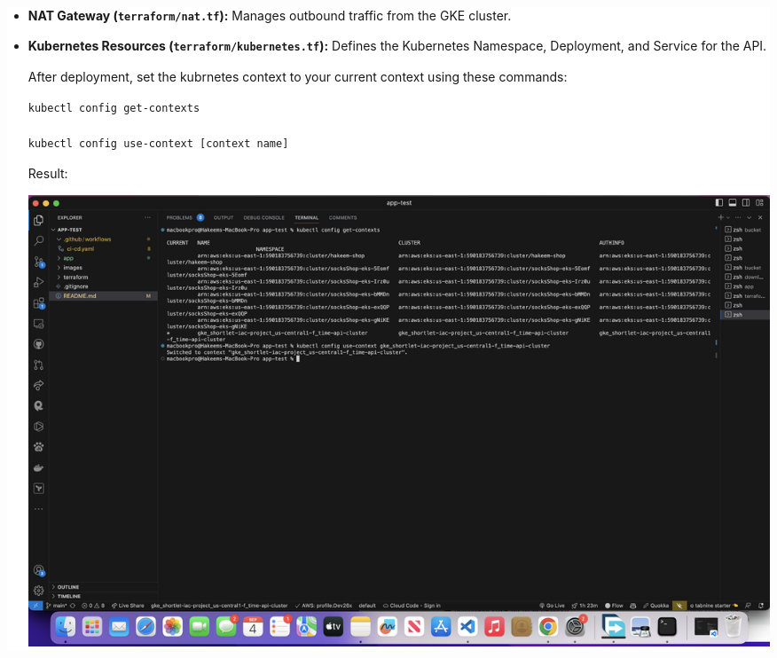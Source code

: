 - **NAT Gateway (`terraform/nat.tf`):**
  Manages outbound traffic from the GKE cluster.

- **Kubernetes Resources (`terraform/kubernetes.tf`):**
  Defines the Kubernetes Namespace, Deployment, and Service for the API.

  After deployment, set the kubrnetes context to your current context using these  commands:

  ```
  kubectl config get-contexts

  kubectl config use-context [context name] 
  ```

  Result:

  ![Set Context](images/set-context.png)
